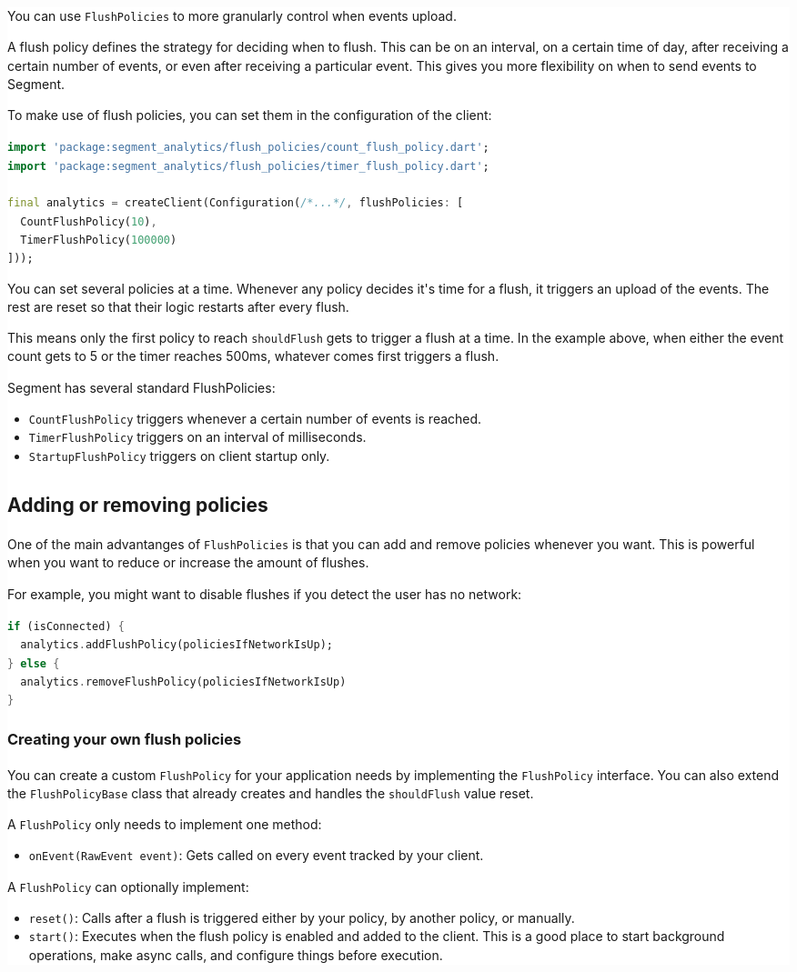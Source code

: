 You can use `FlushPolicies` to more granularly control when events upload.

A flush policy defines the strategy for deciding when to flush. This can be on an interval, on a certain time of day, after receiving a certain number of events, or even after receiving a particular event. This gives you more flexibility on when to send events to Segment.

To make use of flush policies, you can set them in the configuration of the client:

```dart
import 'package:segment_analytics/flush_policies/count_flush_policy.dart';
import 'package:segment_analytics/flush_policies/timer_flush_policy.dart';

final analytics = createClient(Configuration(/*...*/, flushPolicies: [
  CountFlushPolicy(10),
  TimerFlushPolicy(100000)
]));
```

You can set several policies at a time. Whenever any policy decides it's time for a flush, it triggers an upload of the events. The rest are reset so that their logic restarts after every flush. 

This means only the first policy to reach `shouldFlush` gets to trigger a flush at a time. In the example above, when either the event count gets to 5 or the timer reaches 500ms, whatever comes first triggers a flush.

Segment has several standard FlushPolicies:
- `CountFlushPolicy` triggers whenever a certain number of events is reached.
- `TimerFlushPolicy` triggers on an interval of milliseconds.
- `StartupFlushPolicy` triggers on client startup only.

## Adding or removing policies

One of the main advantanges of `FlushPolicies` is that you can add and remove policies whenever you want. This is powerful when you want to reduce or increase the amount of flushes. 

For example, you might want to disable flushes if you detect the user has no network:

```dart
if (isConnected) {
  analytics.addFlushPolicy(policiesIfNetworkIsUp);
} else {
  analytics.removeFlushPolicy(policiesIfNetworkIsUp)
}
```

### Creating your own flush policies

You can create a custom `FlushPolicy` for your application needs by implementing the  `FlushPolicy` interface. You can also extend the `FlushPolicyBase` class that already creates and handles the `shouldFlush` value reset.

A `FlushPolicy` only needs to implement one method:
- `onEvent(RawEvent event)`: Gets called on every event tracked by your client.

A `FlushPolicy` can optionally implement:
- `reset()`: Calls after a flush is triggered either by your policy, by another policy, or manually.
- `start()`: Executes when the flush policy is enabled and added to the client. This is a good place to start background operations, make async calls, and configure things before execution.
